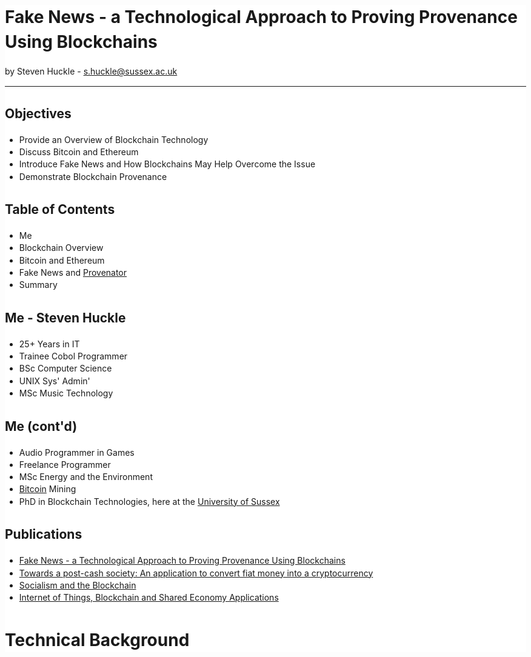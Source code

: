 # Fake News - a Technological Approach to Proving Provenance Using Blockchains

by Steven Huckle - s.huckle@sussex.ac.uk

- - -

## Objectives

+ Provide an Overview of Blockchain Technology
+ Discuss Bitcoin and Ethereum
+ Introduce Fake News and How Blockchains May Help Overcome the Issue
+ Demonstrate Blockchain Provenance

## Table of Contents

+ Me
+ Blockchain Overview
+ Bitcoin and Ethereum
+ Fake News and [Provenator](https://github.com/glowkeeper/Provenator)
+ Summary

## Me - Steven Huckle

+ 25+ Years in IT
+ Trainee Cobol Programmer
+ BSc Computer Science
+ UNIX Sys' Admin'
+ MSc Music Technology

## Me (cont'd)

+ Audio Programmer in Games
+ Freelance Programmer
+ MSc Energy and the Environment
+ [Bitcoin](https://bitcoin.org/en/) Mining
+ PhD in Blockchain Technologies, here at the [University of Sussex](https://www.sussex.ac.uk/)

## Publications

+ [Fake News - a Technological Approach to Proving Provenance Using Blockchains](https://doi.org/10.1089/big.2017.0071)
+ [Towards a post-cash society: An application to convert fiat money into a cryptocurrency](http://dx.doi.org/10.5210/fm.v22i3.7410)
+ [Socialism and the Blockchain](http://dx.doi.org/10.3390/fi8040049)
+ [Internet of Things, Blockchain and Shared Economy Applications](http://dx.doi.org/10.1016/j.procs.2016.09.074)

# Technical Background
